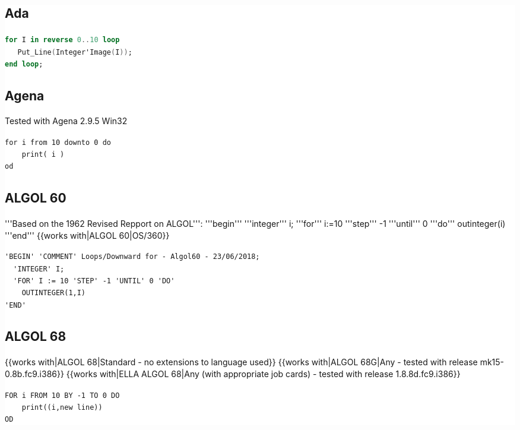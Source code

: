 

## Ada


```ada
for I in reverse 0..10 loop
   Put_Line(Integer'Image(I));
end loop;
```



## Agena

Tested with Agena 2.9.5 Win32

```agena
for i from 10 downto 0 do
    print( i )
od
```



## ALGOL 60

'''Based on the 1962 Revised Repport on ALGOL''':
  '''begin'''
    '''integer''' i;
    '''for''' i:=10 '''step''' -1 '''until''' 0 '''do'''
      outinteger(i)
  '''end'''
{{works with|ALGOL 60|OS/360}}

```algol60
'BEGIN' 'COMMENT' Loops/Downward for - Algol60 - 23/06/2018;
  'INTEGER' I;
  'FOR' I := 10 'STEP' -1 'UNTIL' 0 'DO'
    OUTINTEGER(1,I)
'END'
```




## ALGOL 68

{{works with|ALGOL 68|Standard - no extensions to language used}}
{{works with|ALGOL 68G|Any - tested with release mk15-0.8b.fc9.i386}}
{{works with|ELLA ALGOL 68|Any (with appropriate job cards) - tested with release 1.8.8d.fc9.i386}}

```algol68
FOR i FROM 10 BY -1 TO 0 DO
    print((i,new line))
OD
```
